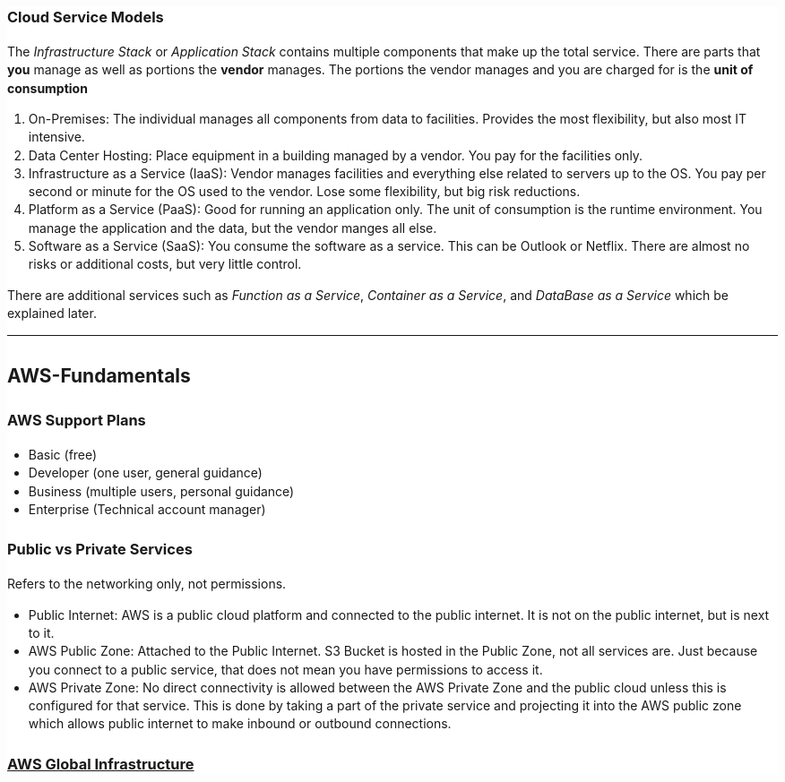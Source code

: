 ### Cloud Service Models

The *Infrastructure Stack* or *Application Stack* contains multiple components
that make up the total service. There are parts that **you** manage as well
as portions the **vendor** manages. The portions the vendor manages and you
are charged for is the **unit of consumption**

1. On-Premises: The individual manages all components from data to facilities.
Provides the most flexibility, but also most IT intensive.
2. Data Center Hosting: Place equipment in a building managed by a vendor.
You pay for the facilities only.
3. Infrastructure as a Service (IaaS): Vendor manages facilities and everything
else related to servers up to the OS. You pay per second or minute for the OS
used to the vendor. Lose some flexibility, but big risk reductions.
4. Platform as a Service (PaaS): Good for running an application only. The
unit of consumption is the runtime environment. You manage the application
and the data, but the vendor manges all else.
5. Software as a Service (SaaS): You consume the software as a service. This
can be Outlook or Netflix. There are almost no risks or additional costs, but
very little control.

There are additional services such as *Function as a Service*,
*Container as a Service*, and *DataBase as a Service* which be explained later.

---

## AWS-Fundamentals

### AWS Support Plans

- Basic (free)
- Developer (one user, general guidance)
- Business (multiple users, personal guidance)
- Enterprise (Technical account manager)

### Public vs Private Services

Refers to the networking only, not permissions.

- Public Internet: AWS is a public cloud platform and connected to the public
internet. It is not on the public internet, but is next to it.
- AWS Public Zone: Attached to the Public Internet.
S3 Bucket is hosted in the Public Zone, not all services are.
Just because you connect to a public service,
that does not mean you have permissions to access it.
- AWS Private Zone: No direct connectivity is allowed between the AWS Private
Zone and the public cloud unless this is configured for that service.
This is done by taking a part of the private service and projecting it into the
AWS public zone which allows public internet to make inbound or outbound
connections.

### [AWS Global Infrastructure](https://www.infrastructure.aws/)
